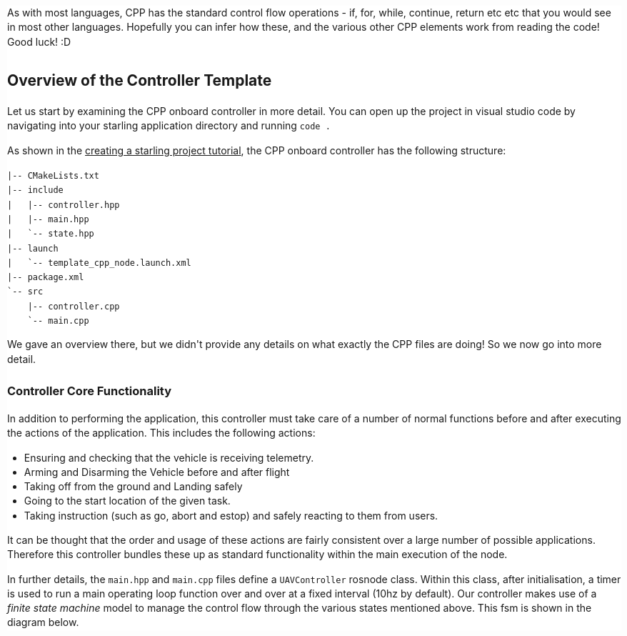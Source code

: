 As with most languages, CPP has the standard control flow operations - if, for, while, continue, return etc etc that you would see in most other languages. Hopefully you can infer how these, and the various other CPP elements work from reading the code! Good luck! :D

## Overview of the Controller Template

Let us start by examining the CPP onboard controller in more detail. You can open up the project in visual studio code by navigating into your starling application directory and running `code .`

As shown in the [creating a starling project tutorial](creating.md), the CPP onboard controller has the following structure:

```tree
|-- CMakeLists.txt
|-- include
|   |-- controller.hpp
|   |-- main.hpp
|   `-- state.hpp
|-- launch
|   `-- template_cpp_node.launch.xml
|-- package.xml
`-- src
    |-- controller.cpp
    `-- main.cpp
```

We gave an overview there, but we didn't provide any details on what exactly the CPP files are doing! So we now go into more detail.

### Controller Core Functionality

In addition to performing the application, this controller must take care of a number of normal functions before and after executing the actions of the application. This includes the following actions:

- Ensuring and checking that the vehicle is receiving telemetry.
- Arming and Disarming the Vehicle before and after flight
- Taking off from the ground and Landing safely
- Going to the start location of the given task.
- Taking instruction (such as go, abort and estop) and safely reacting to them from users.

It can be thought that the order and usage of these actions are fairly consistent over a large number of possible applications. Therefore this controller bundles these up as standard functionality within the main execution of the node.

In further details, the `main.hpp` and `main.cpp` files define a `UAVController` rosnode class. Within this class, after initialisation, a timer is used to run a main operating loop function over and over at a fixed interval (10hz by default). Our controller makes use of a *finite state machine* model to manage the control flow through the various states mentioned above. This fsm is shown in the diagram below.
